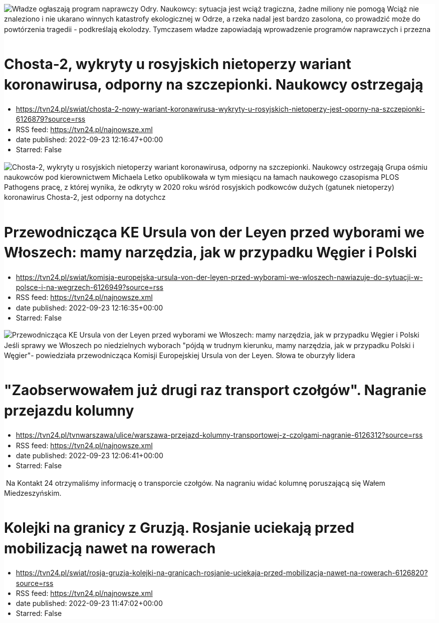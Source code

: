 <img alt="Władze ogłaszają program naprawczy Odry. Naukowcy: sytuacja jest wciąż tragiczna, żadne miliony nie pomogą" src="https://tvn24.pl/najnowsze/cdn-zdjecie-ohqqu6-wroclaw-23092022-akcja-odratujmy-odre-6127011/alternates/LANDSCAPE_1280" />
    Wciąż nie znaleziono i nie ukarano winnych katastrofy ekologicznej w Odrze, a rzeka nadal jest bardzo zasolona, co prowadzić może do powtórzenia tragedii - podkreślają ekolodzy. Tymczasem władze zapowiadają wprowadzenie programów naprawczych i przezna

# Chosta-2, wykryty u rosyjskich nietoperzy wariant koronawirusa, odporny na szczepionki. Naukowcy ostrzegają
 - https://tvn24.pl/swiat/chosta-2-nowy-wariant-koronawirusa-wykryty-u-rosyjskich-nietoperzy-jest-oporny-na-szczepionki-6126879?source=rss
 - RSS feed: https://tvn24.pl/najnowsze.xml
 - date published: 2022-09-23 12:16:47+00:00
 - Starred: False

<img alt="Chosta-2, wykryty u rosyjskich nietoperzy wariant koronawirusa, odporny na szczepionki. Naukowcy ostrzegają" src="https://tvn24.pl/najnowsze/cdn-zdjecie-5d677y-nietoperze-5656335/alternates/LANDSCAPE_1280" />
    Grupa ośmiu naukowców pod kierownictwem Michaela Letko opublikowała w tym miesiącu na łamach naukowego czasopisma PLOS Pathogens pracę, z której wynika, że odkryty w 2020 roku wśród rosyjskich podkowców dużych (gatunek nietoperzy) koronawirus Chosta-2, jest odporny na dotychcz

# Przewodnicząca KE Ursula von der Leyen przed wyborami we Włoszech: mamy narzędzia, jak w przypadku Węgier i Polski
 - https://tvn24.pl/swiat/komisja-europejska-ursula-von-der-leyen-przed-wyborami-we-wloszech-nawiazuje-do-sytuacji-w-polsce-i-na-wegrzech-6126949?source=rss
 - RSS feed: https://tvn24.pl/najnowsze.xml
 - date published: 2022-09-23 12:16:35+00:00
 - Starred: False

<img alt="Przewodnicząca KE Ursula von der Leyen przed wyborami we Włoszech: mamy narzędzia, jak w przypadku Węgier i Polski" src="https://tvn24.pl/najnowsze/cdn-zdjecie-4nzetw-od-lewej-silvio-berlusconi-giorgia-meloni-i-matteo-salvini-6110084/alternates/LANDSCAPE_1280" />
    Jeśli sprawy we Włoszech po niedzielnych wyborach "pójdą w trudnym kierunku, mamy narzędzia, jak w przypadku Polski i Węgier"- powiedziała przewodnicząca Komisji Europejskiej Ursula von der Leyen. Słowa te oburzyły lidera 

# "Zaobserwowałem już drugi raz transport czołgów". Nagranie przejazdu kolumny
 - https://tvn24.pl/tvnwarszawa/ulice/warszawa-przejazd-kolumny-transportowej-z-czolgami-nagranie-6126312?source=rss
 - RSS feed: https://tvn24.pl/najnowsze.xml
 - date published: 2022-09-23 12:06:41+00:00
 - Starred: False

<img alt="" src="https://tvn24.pl/najnowsze/cdn-zdjecie-7tii1r-transport-czolgow-w-warszawie-6126302/alternates/LANDSCAPE_1280" />
    Na Kontakt 24 otrzymaliśmy informację o transporcie czołgów. Na nagraniu widać kolumnę poruszającą się Wałem Miedzeszyńskim.

# Kolejki na granicy z Gruzją. Rosjanie uciekają przed mobilizacją nawet na rowerach
 - https://tvn24.pl/swiat/rosja-gruzja-kolejki-na-granicach-rosjanie-uciekaja-przed-mobilizacja-nawet-na-rowerach-6126820?source=rss
 - RSS feed: https://tvn24.pl/najnowsze.xml
 - date published: 2022-09-23 11:47:02+00:00
 - Starred: False
